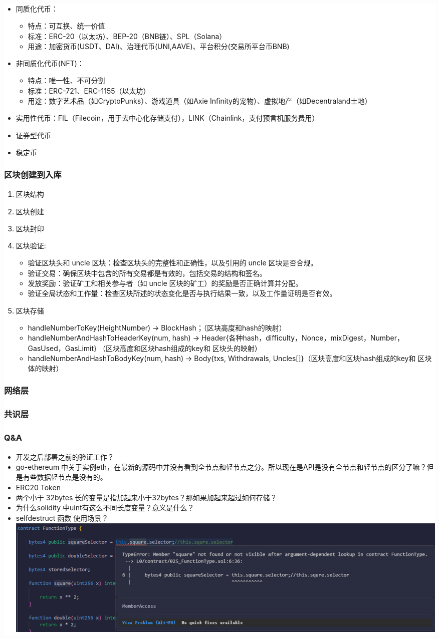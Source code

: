 - 同质化代币：
  - 特点：可互换、统一价值
  - 标准：ERC-20（以太坊）、BEP-20（BNB链）、SPL（Solana）
  - 用途：加密货币(USDT、DAI)、治理代币(UNI,AAVE)、平台积分(交易所平台币BNB)
- 非同质化代币(NFT)：
  
  - 特点：唯一性、不可分割
  - 标准：ERC-721、ERC-1155（以太坊）
  - 用途：数字艺术品（如CryptoPunks）、游戏道具（如Axie Infinity的宠物）、虚拟地产（如Decentraland土地）

- 实用性代币：FIL（Filecoin，用于去中心化存储支付），LINK（Chainlink，支付预言机服务费用）

- 证券型代币
- 稳定币

### 区块创建到入库

1. 区块结构
2. 区块创建
3. 区块封印
4. 区块验证:

    - 验证区块头和 uncle 区块：检查区块头的完整性和正确性，以及引用的 uncle 区块是否合规。
    - 验证交易：确保区块中包含的所有交易都是有效的，包括交易的结构和签名。
    - 发放奖励：验证矿工和相关参与者（如 uncle 区块的矿工）的奖励是否正确计算并分配。
    - 验证全局状态和工作量：检查区块所述的状态变化是否与执行结果一致，以及工作量证明是否有效。

5. 区块存储

    - handleNumberToKey(HeightNumber) -> BlockHash；（区块高度和hash的映射）
    - handleNumberAndHashToHeaderKey(num, hash) -> Header{各种hash，difficulty，Nonce，mixDigest，Number，GasUsed，GasLimit} （区块高度和区块hash组成的key和 区块头的映射）
    - handleNumberAndHashToBodyKey(num, hash) -> Body{txs, Withdrawals, Uncles[]}（区块高度和区块hash组成的key和 区块体的映射）

### 网络层

### 共识层

### Q&A

- 开发之后部署之前的验证工作？
- go-ethereum 中关于实例eth，在最新的源码中并没有看到全节点和轻节点之分。所以现在是API是没有全节点和轻节点的区分了嘛？但是有些数据轻节点是没有的。
- ERC20 Token
- 两个小于 32bytes 长的变量是指加起来小于32bytes？那如果加起来超过如何存储？
- 为什么solidity 中uint有这么不同长度变量？意义是什么？
- selfdestruct 函数 使用场景？
![alt text](image.png)